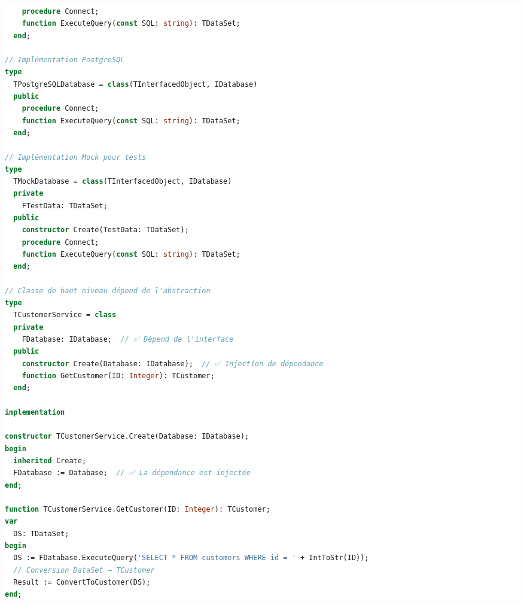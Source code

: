```pascal
    procedure Connect;
    function ExecuteQuery(const SQL: string): TDataSet;
  end;

// Implémentation PostgreSQL
type
  TPostgreSQLDatabase = class(TInterfacedObject, IDatabase)
  public
    procedure Connect;
    function ExecuteQuery(const SQL: string): TDataSet;
  end;

// Implémentation Mock pour tests
type
  TMockDatabase = class(TInterfacedObject, IDatabase)
  private
    FTestData: TDataSet;
  public
    constructor Create(TestData: TDataSet);
    procedure Connect;
    function ExecuteQuery(const SQL: string): TDataSet;
  end;

// Classe de haut niveau dépend de l'abstraction
type
  TCustomerService = class
  private
    FDatabase: IDatabase;  // ✅ Dépend de l'interface
  public
    constructor Create(Database: IDatabase);  // ✅ Injection de dépendance
    function GetCustomer(ID: Integer): TCustomer;
  end;

implementation

constructor TCustomerService.Create(Database: IDatabase);
begin
  inherited Create;
  FDatabase := Database;  // ✅ La dépendance est injectée
end;

function TCustomerService.GetCustomer(ID: Integer): TCustomer;
var
  DS: TDataSet;
begin
  DS := FDatabase.ExecuteQuery('SELECT * FROM customers WHERE id = ' + IntToStr(ID));
  // Conversion DataSet → TCustomer
  Result := ConvertToCustomer(DS);
end;
```
